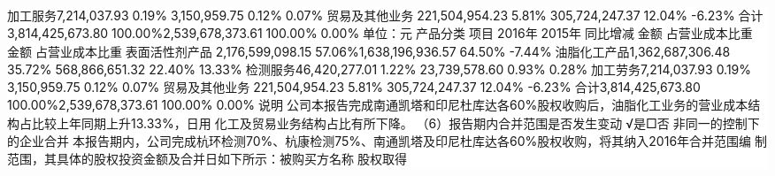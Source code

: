 加工服务7,214,037.93
0.19%
3,150,959.75
0.12%
0.07%
贸易及其他业务
221,504,954.23
5.81%
305,724,247.37
12.04%
-6.23%
合计3,814,425,673.80
100.00%2,539,678,373.61
100.00%
0.00%
单位：元
产品分类
项目
2016年
2015年
同比增减
金额
占营业成本比重
金额
占营业成本比重
表面活性剂产品
2,176,599,098.15
57.06%1,638,196,936.57
64.50%
-7.44%
油脂化工产品1,362,687,306.48
35.72%
568,866,651.32
22.40%
13.33%
检测服务46,420,277.01
1.22%
23,739,578.60
0.93%
0.28%
加工劳务7,214,037.93
0.19%
3,150,959.75
0.12%
0.07%
贸易及其他业务
221,504,954.23
5.81%
305,724,247.37
12.04%
-6.23%
合计3,814,425,673.80
100.00%2,539,678,373.61
100.00%
0.00%
说明
公司本报告完成南通凯塔和印尼杜库达各60%股权收购后，油脂化工业务的营业成本结构占比较上年同期上升13.33%，日用
化工及贸易业务结构占比有所下降。
（6）报告期内合并范围是否发生变动
√是□否
非同一的控制下的企业合并
本报告期内，公司完成杭环检测70%、杭康检测75%、南通凯塔及印尼杜库达各60%股权收购，将其纳入2016年合并范围编
制范围，其具体的股权投资金额及合并日如下所示：被购买方名称
股权取得